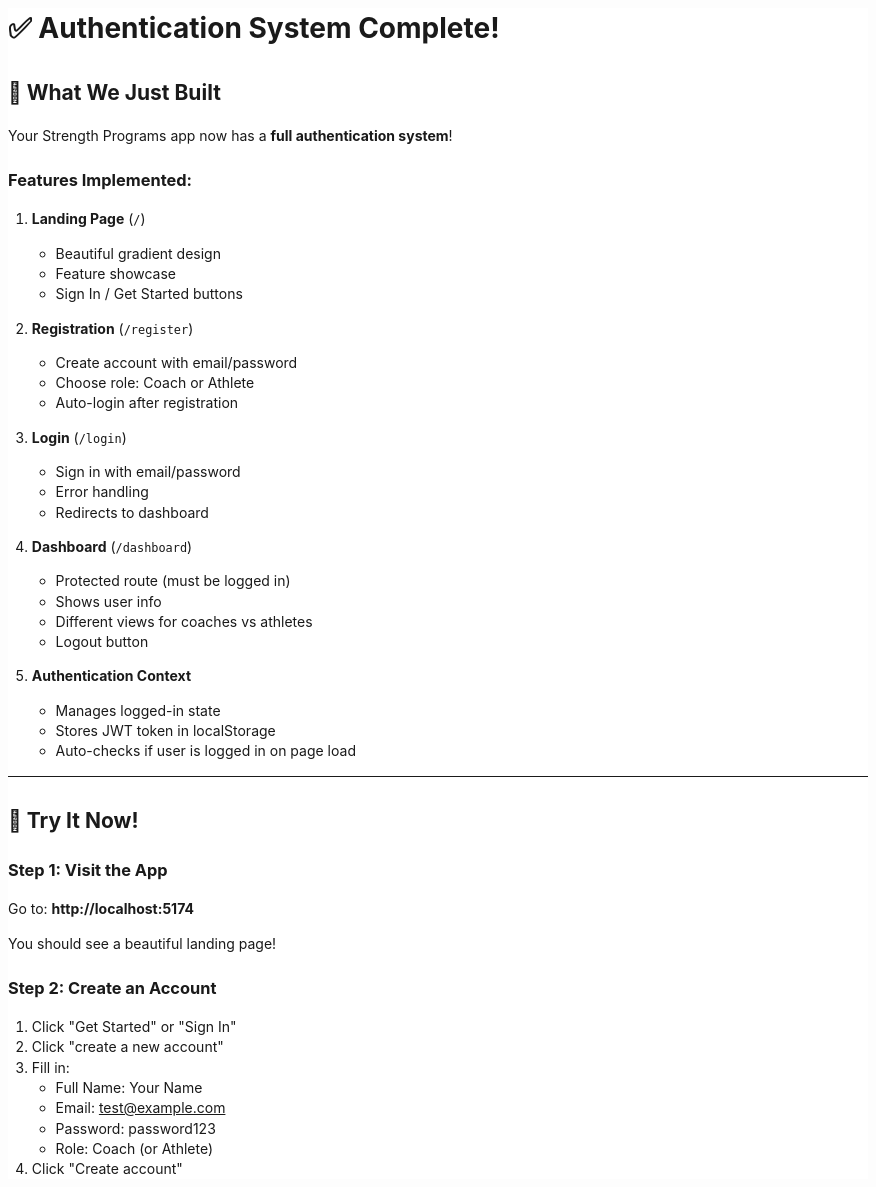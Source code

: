 # ✅ Authentication System Complete!

## 🎉 What We Just Built

Your Strength Programs app now has a **full authentication system**!

### Features Implemented:

1. **Landing Page** (`/`)
   - Beautiful gradient design
   - Feature showcase
   - Sign In / Get Started buttons

2. **Registration** (`/register`)
   - Create account with email/password
   - Choose role: Coach or Athlete
   - Auto-login after registration

3. **Login** (`/login`)
   - Sign in with email/password
   - Error handling
   - Redirects to dashboard

4. **Dashboard** (`/dashboard`)
   - Protected route (must be logged in)
   - Shows user info
   - Different views for coaches vs athletes
   - Logout button

5. **Authentication Context**
   - Manages logged-in state
   - Stores JWT token in localStorage
   - Auto-checks if user is logged in on page load

---

## 🚀 Try It Now!

### Step 1: Visit the App
Go to: **http://localhost:5174**

You should see a beautiful landing page!

### Step 2: Create an Account
1. Click "Get Started" or "Sign In"
2. Click "create a new account"
3. Fill in:
   - Full Name: Your Name
   - Email: test@example.com
   - Password: password123
   - Role: Coach (or Athlete)
4. Click "Create account"
